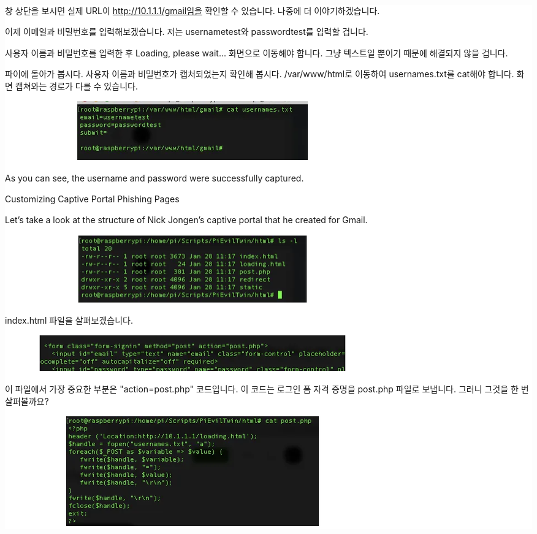 <div class="content-ad"></div>

창 상단을 보시면 실제 URL이 http://10.1.1.1/gmail임을 확인할 수 있습니다. 나중에 더 이야기하겠습니다.

이제 이메일과 비밀번호를 입력해보겠습니다. 저는 usernametest와 passwordtest를 입력할 겁니다.

사용자 이름과 비밀번호를 입력한 후 Loading, please wait... 화면으로 이동해야 합니다. 그냥 텍스트일 뿐이기 때문에 해결되지 않을 겁니다.

파이에 돌아가 봅시다. 사용자 이름과 비밀번호가 캡처되었는지 확인해 봅시다. /var/www/html로 이동하여 usernames.txt를 cat해야 합니다. 화면 캡쳐와는 경로가 다를 수 있습니다.

<div class="content-ad"></div>


![Image](/assets/img/2024-06-22-BuildingTheUltimatePortableHackingSuiteWithARaspberryPiZeroW_12.png)

As you can see, the username and password were successfully captured.

Customizing Captive Portal Phishing Pages

Let’s take a look at the structure of Nick Jongen’s captive portal that he created for Gmail.


<div class="content-ad"></div>


![그림](/assets/img/2024-06-22-BuildingTheUltimatePortableHackingSuiteWithARaspberryPiZeroW_13.png)

index.html 파일을 살펴보겠습니다.

![그림](/assets/img/2024-06-22-BuildingTheUltimatePortableHackingSuiteWithARaspberryPiZeroW_14.png)

이 파일에서 가장 중요한 부분은 "action=post.php" 코드입니다. 이 코드는 로그인 폼 자격 증명을 post.php 파일로 보냅니다. 그러니 그것을 한 번 살펴볼까요?


<div class="content-ad"></div>


![image](/assets/img/2024-06-22-BuildingTheUltimatePortableHackingSuiteWithARaspberryPiZeroW_15.png)
